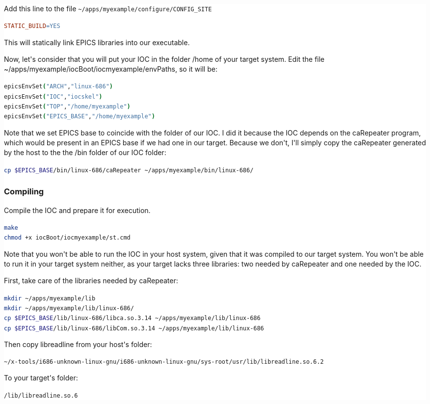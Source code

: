 Add this line to the file `~/apps/myexample/configure/CONFIG_SITE`

``` makefile
STATIC_BUILD=YES
```

This will statically link EPICS libraries into our executable.

Now, let's consider that you will put your IOC in the folder /home of your target system. Edit the file ~/apps/myexample/iocBoot/iocmyexample/envPaths, so it will be:

``` csh
epicsEnvSet("ARCH","linux-686")
epicsEnvSet("IOC","iocskel")
epicsEnvSet("TOP","/home/myexample")
epicsEnvSet("EPICS_BASE","/home/myexample")
```

Note that we set EPICS base to coincide with the <top> folder of our IOC. I did it because the IOC depends on the caRepeater program, which would be present in an EPICS base if we had one in our target. Because we don't, I'll simply copy the caRepeater generated by the host to the the /bin folder of our IOC <top> folder:

``` bash
cp $EPICS_BASE/bin/linux-686/caRepeater ~/apps/myexample/bin/linux-686/
```

### Compiling

Compile the IOC and prepare it for execution.

``` bash
make
chmod +x iocBoot/iocmyexample/st.cmd
```

Note that you won't be able to run the IOC in your host system, given that it was compiled to our target system. You won't be able to run it in your target system neither, as your target lacks three libraries: two needed by caRepeater and one needed by the IOC.

First, take care of the libraries needed by caRepeater:

``` bash
mkdir ~/apps/myexample/lib
mkdir ~/apps/myexample/lib/linux-686/
cp $EPICS_BASE/lib/linux-686/libca.so.3.14 ~/apps/myexample/lib/linux-686
cp $EPICS_BASE/lib/linux-686/libCom.so.3.14 ~/apps/myexample/lib/linux-686
```

Then copy libreadline from your host's folder:

``` bash
~/x-tools/i686-unknown-linux-gnu/i686-unknown-linux-gnu/sys-root/usr/lib/libreadline.so.6.2
```

To your target's folder:

``` bash
/lib/libreadline.so.6
```
